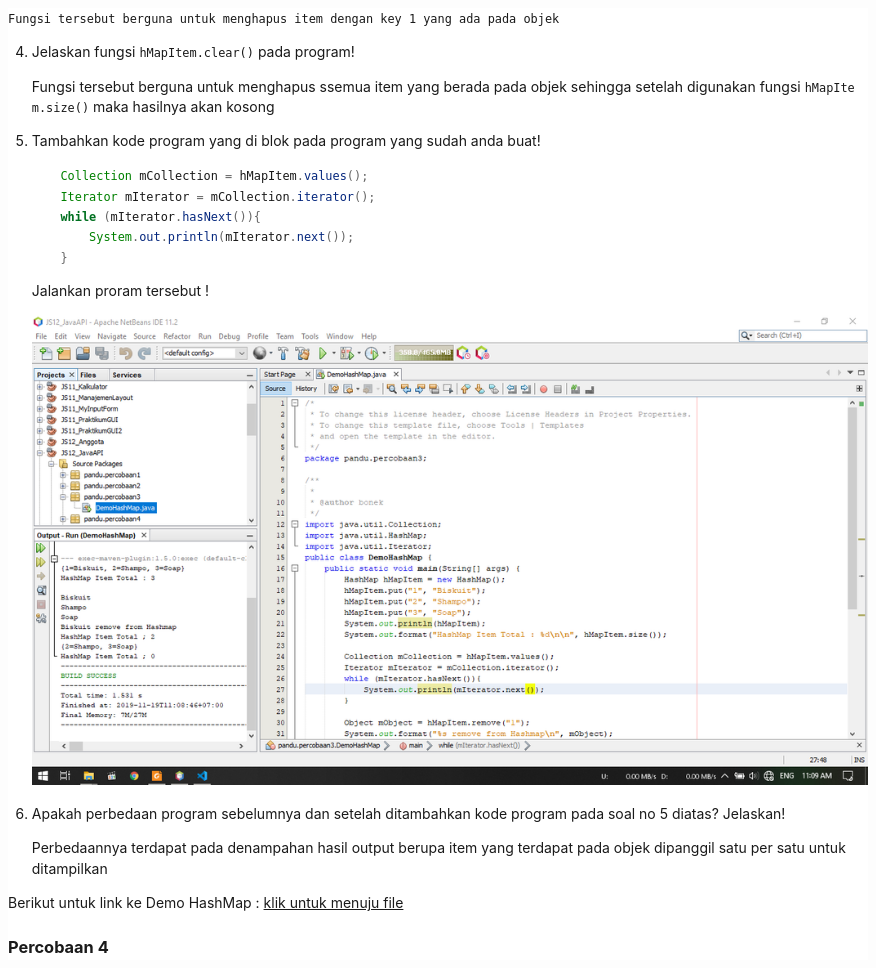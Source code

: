     Fungsi tersebut berguna untuk menghapus item dengan key 1 yang ada pada objek
4. Jelaskan fungsi ```hMapItem.clear()``` pada program!

    Fungsi tersebut berguna untuk menghapus ssemua item yang berada pada objek sehingga setelah digunakan fungsi ```hMapItem.size()``` maka hasilnya akan kosong

5. Tambahkan kode program yang di blok pada program yang sudah anda buat!
    ```java
        Collection mCollection = hMapItem.values();
        Iterator mIterator = mCollection.iterator();
        while (mIterator.hasNext()){
            System.out.println(mIterator.next());
        }
    ```
    Jalankan proram tersebut !

    ![contoh screenshot](img/Percobaan_3/percobaan3-2.png)

7. Apakah perbedaan program sebelumnya dan setelah ditambahkan kode program pada soal no 5 diatas? Jelaskan!

    Perbedaannya terdapat pada denampahan hasil output berupa item yang terdapat pada objek dipanggil satu per satu untuk ditampilkan

Berikut untuk link ke Demo HashMap : [klik untuk menuju file ](../../src/12_Java_API/Percobaan_3/DemoHashMap1941723006Pandu.java)

### Percobaan 4
